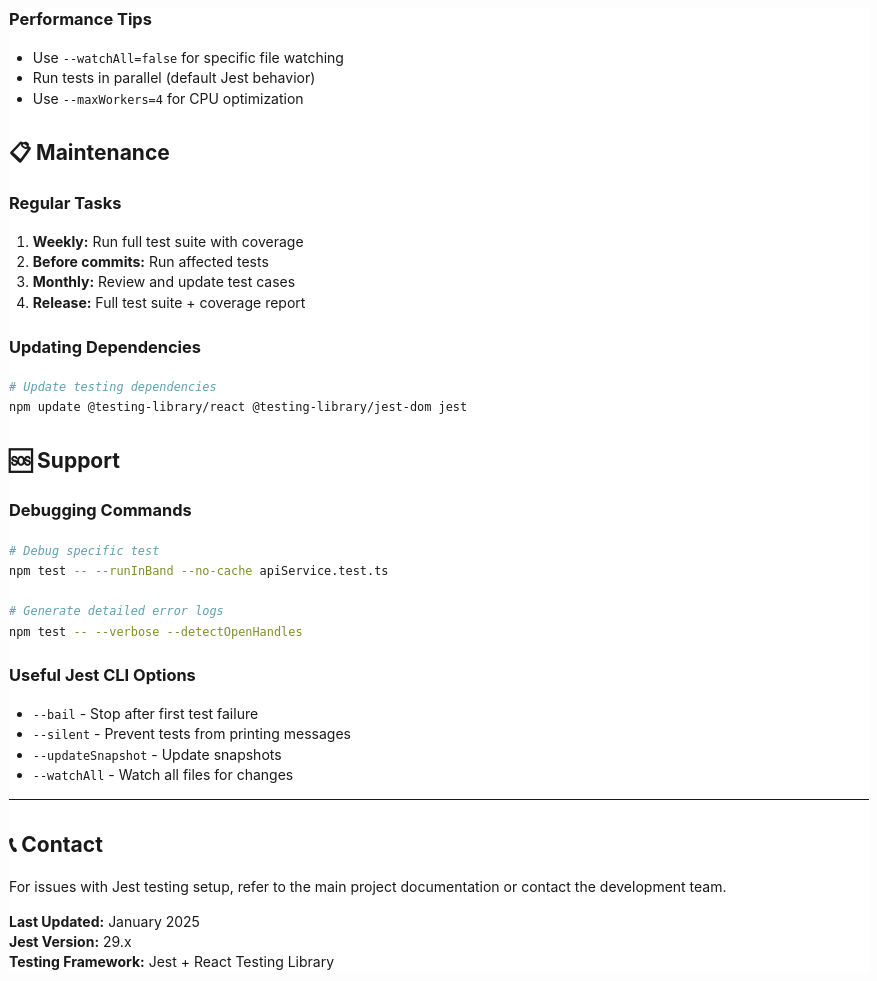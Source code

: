 ### Performance Tips
- Use `--watchAll=false` for specific file watching
- Run tests in parallel (default Jest behavior)
- Use `--maxWorkers=4` for CPU optimization

## 📋 Maintenance

### Regular Tasks
1. **Weekly:** Run full test suite with coverage
2. **Before commits:** Run affected tests
3. **Monthly:** Review and update test cases
4. **Release:** Full test suite + coverage report

### Updating Dependencies
```bash
# Update testing dependencies
npm update @testing-library/react @testing-library/jest-dom jest
```

## 🆘 Support

### Debugging Commands
```bash
# Debug specific test
npm test -- --runInBand --no-cache apiService.test.ts

# Generate detailed error logs
npm test -- --verbose --detectOpenHandles
```

### Useful Jest CLI Options
- `--bail` - Stop after first test failure
- `--silent` - Prevent tests from printing messages
- `--updateSnapshot` - Update snapshots
- `--watchAll` - Watch all files for changes

---

## 📞 Contact
For issues with Jest testing setup, refer to the main project documentation or contact the development team.

**Last Updated:** January 2025  
**Jest Version:** 29.x  
**Testing Framework:** Jest + React Testing Library
